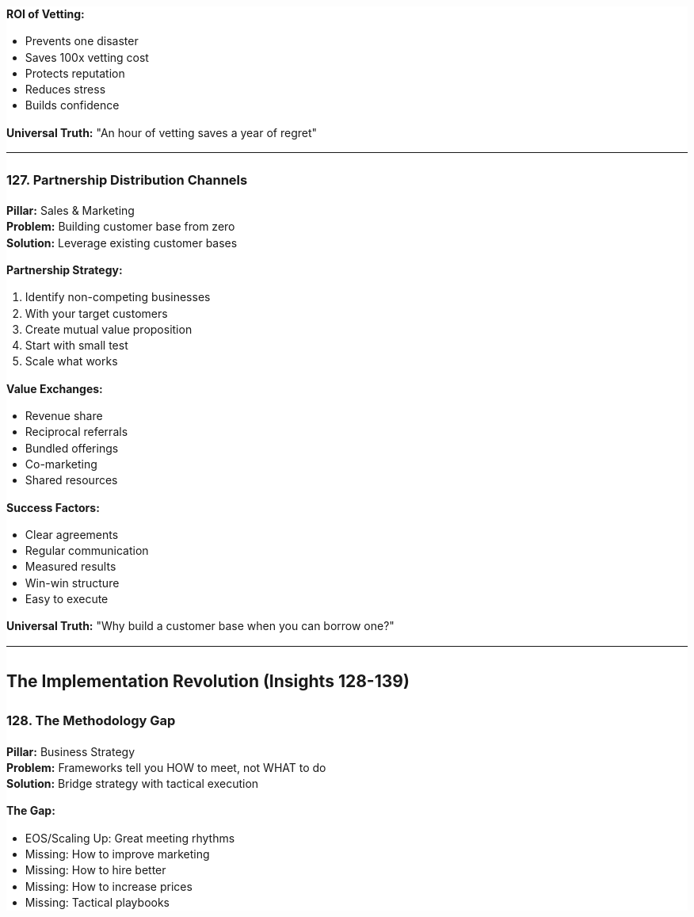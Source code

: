 **ROI of Vetting:**
- Prevents one disaster
- Saves 100x vetting cost
- Protects reputation
- Reduces stress
- Builds confidence

**Universal Truth:** "An hour of vetting saves a year of regret"

---

### 127. Partnership Distribution Channels
**Pillar:** Sales & Marketing  
**Problem:** Building customer base from zero  
**Solution:** Leverage existing customer bases

**Partnership Strategy:**
1. Identify non-competing businesses
2. With your target customers
3. Create mutual value proposition
4. Start with small test
5. Scale what works

**Value Exchanges:**
- Revenue share
- Reciprocal referrals
- Bundled offerings
- Co-marketing
- Shared resources

**Success Factors:**
- Clear agreements
- Regular communication
- Measured results
- Win-win structure
- Easy to execute

**Universal Truth:** "Why build a customer base when you can borrow one?"

---

## The Implementation Revolution (Insights 128-139)

### 128. The Methodology Gap
**Pillar:** Business Strategy  
**Problem:** Frameworks tell you HOW to meet, not WHAT to do  
**Solution:** Bridge strategy with tactical execution

**The Gap:**
- EOS/Scaling Up: Great meeting rhythms
- Missing: How to improve marketing
- Missing: How to hire better
- Missing: How to increase prices
- Missing: Tactical playbooks
